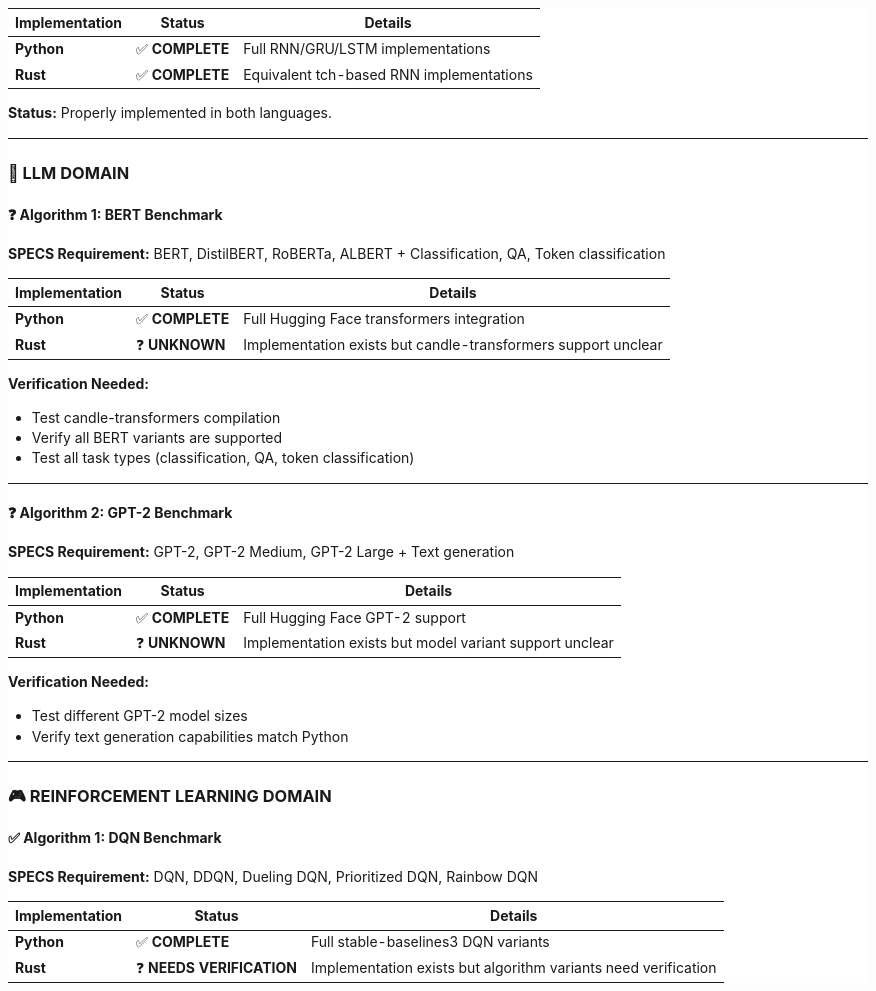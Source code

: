 | Implementation | Status | Details |
|---------------|--------|---------|
| **Python** | ✅ **COMPLETE** | Full RNN/GRU/LSTM implementations |
| **Rust** | ✅ **COMPLETE** | Equivalent tch-based RNN implementations |

**Status:** Properly implemented in both languages.

---

### **🤖 LLM DOMAIN** 

#### **❓ Algorithm 1: BERT Benchmark**
**SPECS Requirement:** BERT, DistilBERT, RoBERTa, ALBERT + Classification, QA, Token classification

| Implementation | Status | Details |
|---------------|--------|---------|
| **Python** | ✅ **COMPLETE** | Full Hugging Face transformers integration |
| **Rust** | ❓ **UNKNOWN** | Implementation exists but candle-transformers support unclear |

**Verification Needed:**
- Test candle-transformers compilation
- Verify all BERT variants are supported
- Test all task types (classification, QA, token classification)

---

#### **❓ Algorithm 2: GPT-2 Benchmark**
**SPECS Requirement:** GPT-2, GPT-2 Medium, GPT-2 Large + Text generation

| Implementation | Status | Details |
|---------------|--------|---------|
| **Python** | ✅ **COMPLETE** | Full Hugging Face GPT-2 support |
| **Rust** | ❓ **UNKNOWN** | Implementation exists but model variant support unclear |

**Verification Needed:**
- Test different GPT-2 model sizes
- Verify text generation capabilities match Python

---

### **🎮 REINFORCEMENT LEARNING DOMAIN**

#### **✅ Algorithm 1: DQN Benchmark**
**SPECS Requirement:** DQN, DDQN, Dueling DQN, Prioritized DQN, Rainbow DQN

| Implementation | Status | Details |
|---------------|--------|---------|
| **Python** | ✅ **COMPLETE** | Full stable-baselines3 DQN variants |
| **Rust** | ❓ **NEEDS VERIFICATION** | Implementation exists but algorithm variants need verification |
